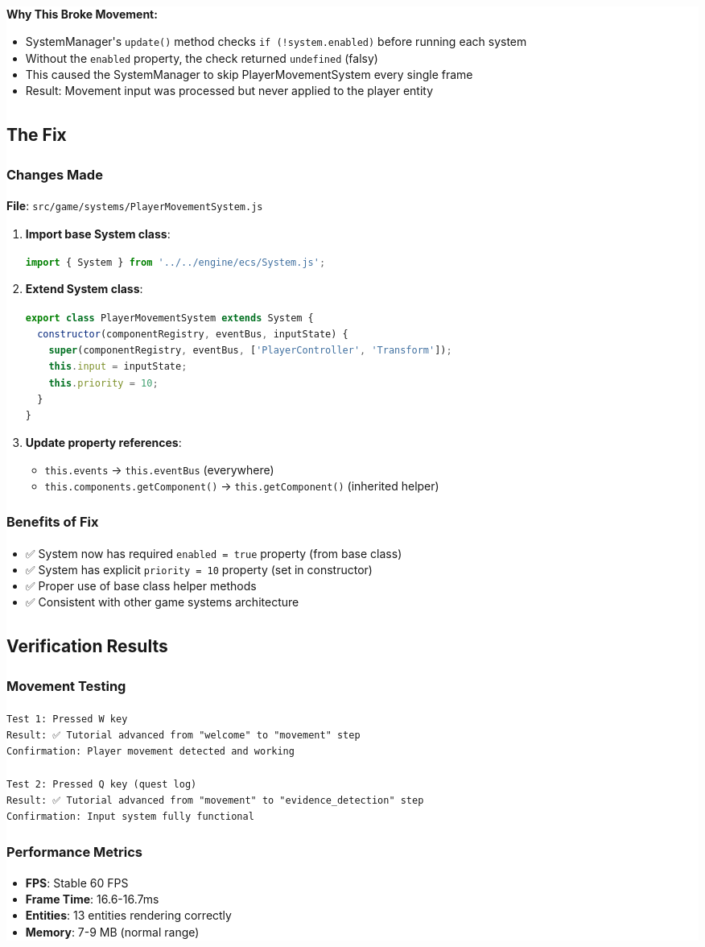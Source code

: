 **Why This Broke Movement:**
- SystemManager's `update()` method checks `if (!system.enabled)` before running each system
- Without the `enabled` property, the check returned `undefined` (falsy)
- This caused the SystemManager to skip PlayerMovementSystem every single frame
- Result: Movement input was processed but never applied to the player entity

## The Fix

### Changes Made
**File**: `src/game/systems/PlayerMovementSystem.js`

1. **Import base System class**:
   ```javascript
   import { System } from '../../engine/ecs/System.js';
   ```

2. **Extend System class**:
   ```javascript
   export class PlayerMovementSystem extends System {
     constructor(componentRegistry, eventBus, inputState) {
       super(componentRegistry, eventBus, ['PlayerController', 'Transform']);
       this.input = inputState;
       this.priority = 10;
     }
   }
   ```

3. **Update property references**:
   - `this.events` → `this.eventBus` (everywhere)
   - `this.components.getComponent()` → `this.getComponent()` (inherited helper)

### Benefits of Fix
- ✅ System now has required `enabled = true` property (from base class)
- ✅ System has explicit `priority = 10` property (set in constructor)
- ✅ Proper use of base class helper methods
- ✅ Consistent with other game systems architecture

## Verification Results

### Movement Testing
```
Test 1: Pressed W key
Result: ✅ Tutorial advanced from "welcome" to "movement" step
Confirmation: Player movement detected and working

Test 2: Pressed Q key (quest log)
Result: ✅ Tutorial advanced from "movement" to "evidence_detection" step
Confirmation: Input system fully functional
```

### Performance Metrics
- **FPS**: Stable 60 FPS
- **Frame Time**: 16.6-16.7ms
- **Entities**: 13 entities rendering correctly
- **Memory**: 7-9 MB (normal range)

